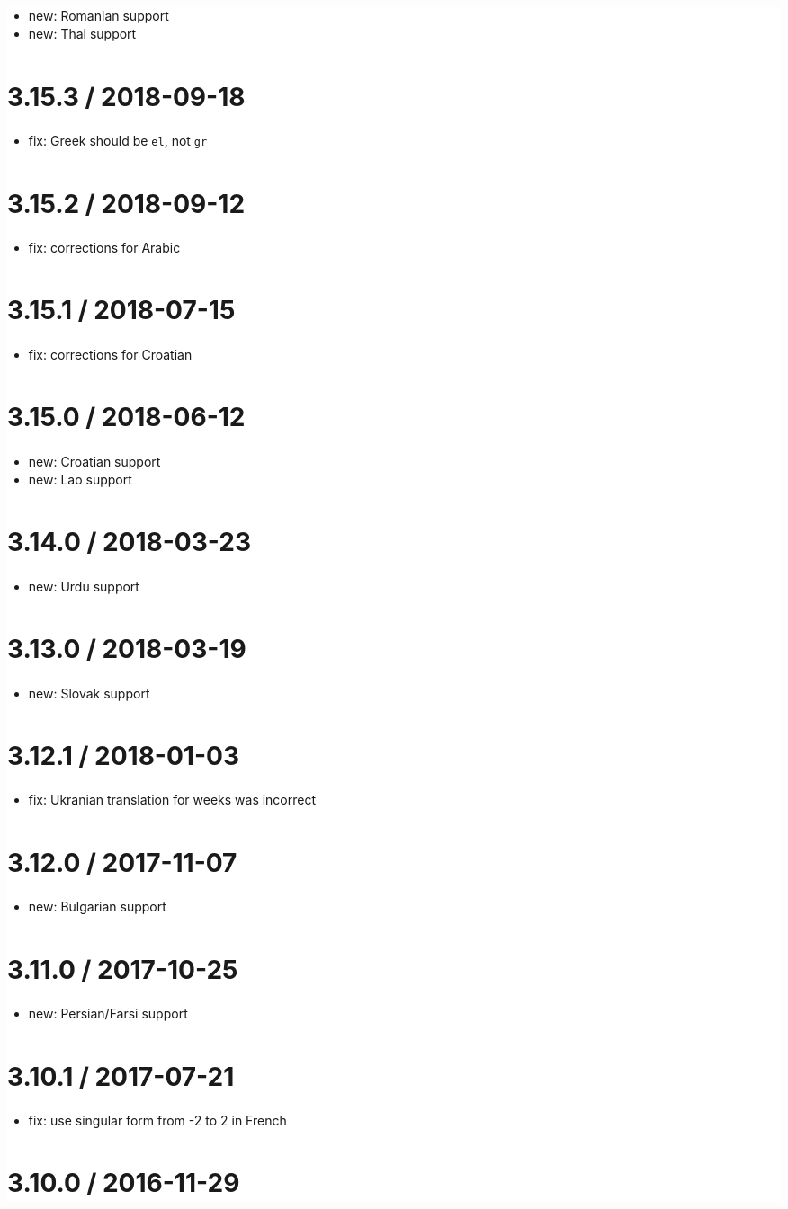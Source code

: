 - new: Romanian support
- new: Thai support

# 3.15.3 / 2018-09-18

- fix: Greek should be `el`, not `gr`

# 3.15.2 / 2018-09-12

- fix: corrections for Arabic

# 3.15.1 / 2018-07-15

- fix: corrections for Croatian

# 3.15.0 / 2018-06-12

- new: Croatian support
- new: Lao support

# 3.14.0 / 2018-03-23

- new: Urdu support

# 3.13.0 / 2018-03-19

- new: Slovak support

# 3.12.1 / 2018-01-03

- fix: Ukranian translation for weeks was incorrect

# 3.12.0 / 2017-11-07

- new: Bulgarian support

# 3.11.0 / 2017-10-25

- new: Persian/Farsi support

# 3.10.1 / 2017-07-21

- fix: use singular form from -2 to 2 in French

# 3.10.0 / 2016-11-29
